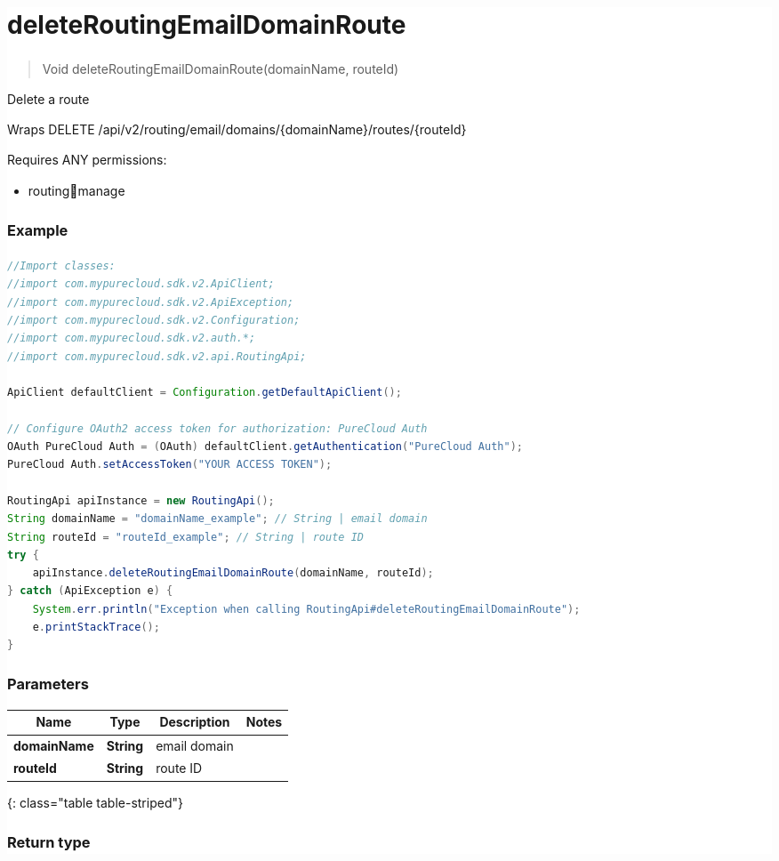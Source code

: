# **deleteRoutingEmailDomainRoute**



> Void deleteRoutingEmailDomainRoute(domainName, routeId)

Delete a route



Wraps DELETE /api/v2/routing/email/domains/{domainName}/routes/{routeId}  

Requires ANY permissions: 

* routing:email:manage

### Example

~~~java
//Import classes:
//import com.mypurecloud.sdk.v2.ApiClient;
//import com.mypurecloud.sdk.v2.ApiException;
//import com.mypurecloud.sdk.v2.Configuration;
//import com.mypurecloud.sdk.v2.auth.*;
//import com.mypurecloud.sdk.v2.api.RoutingApi;

ApiClient defaultClient = Configuration.getDefaultApiClient();

// Configure OAuth2 access token for authorization: PureCloud Auth
OAuth PureCloud Auth = (OAuth) defaultClient.getAuthentication("PureCloud Auth");
PureCloud Auth.setAccessToken("YOUR ACCESS TOKEN");

RoutingApi apiInstance = new RoutingApi();
String domainName = "domainName_example"; // String | email domain
String routeId = "routeId_example"; // String | route ID
try {
    apiInstance.deleteRoutingEmailDomainRoute(domainName, routeId);
} catch (ApiException e) {
    System.err.println("Exception when calling RoutingApi#deleteRoutingEmailDomainRoute");
    e.printStackTrace();
}
~~~

### Parameters


| Name | Type | Description  | Notes |
| ------------- | ------------- | ------------- | ------------- |
| **domainName** | **String**| email domain | |
| **routeId** | **String**| route ID | |
{: class="table table-striped"}

### Return type
